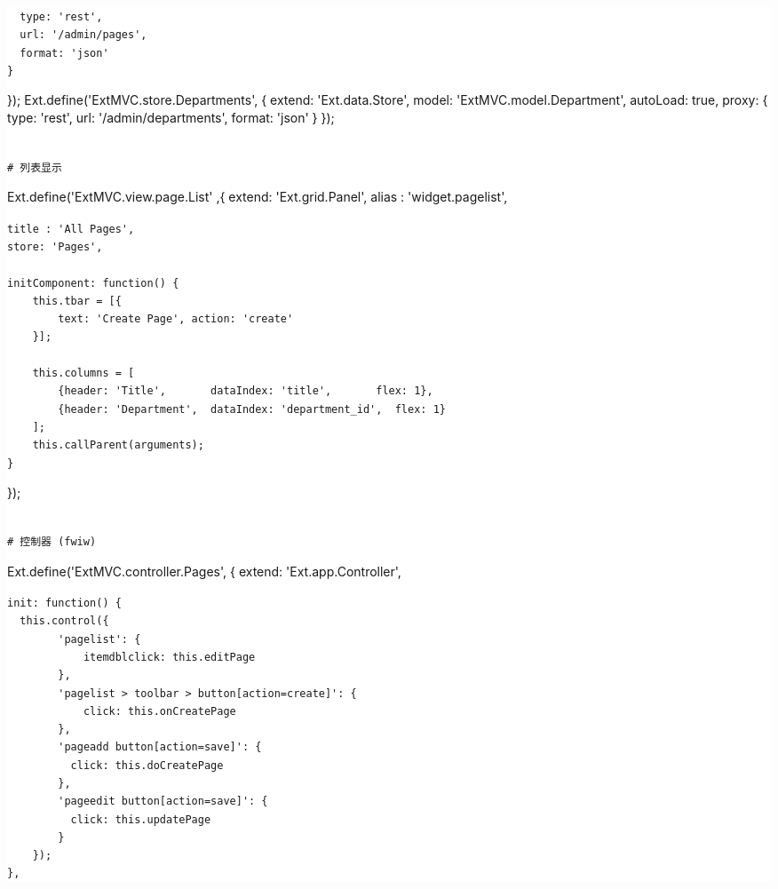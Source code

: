       type: 'rest',
      url: '/admin/pages',
      format: 'json'
    }
});
Ext.define('ExtMVC.store.Departments', {
    extend: 'Ext.data.Store',
    model: 'ExtMVC.model.Department',
    autoLoad: true,
    proxy: {
      type: 'rest',
      url: '/admin/departments',
      format: 'json'
    }
}); 
```

# 列表显示

```
Ext.define('ExtMVC.view.page.List' ,{
    extend: 'Ext.grid.Panel',
    alias : 'widget.pagelist',

    title : 'All Pages',
    store: 'Pages',

    initComponent: function() {
        this.tbar = [{
            text: 'Create Page', action: 'create'
        }];

        this.columns = [
            {header: 'Title',       dataIndex: 'title',       flex: 1},
            {header: 'Department',  dataIndex: 'department_id',  flex: 1}
        ];
        this.callParent(arguments);
    }
}); 
```

# 控制器 (fwiw)

```
Ext.define('ExtMVC.controller.Pages', {
    extend: 'Ext.app.Controller',

    init: function() {
      this.control({
            'pagelist': {
                itemdblclick: this.editPage
            },
            'pagelist > toolbar > button[action=create]': {
                click: this.onCreatePage
            },
            'pageadd button[action=save]': {
              click: this.doCreatePage
            },
            'pageedit button[action=save]': {
              click: this.updatePage
            }
        });
    },
